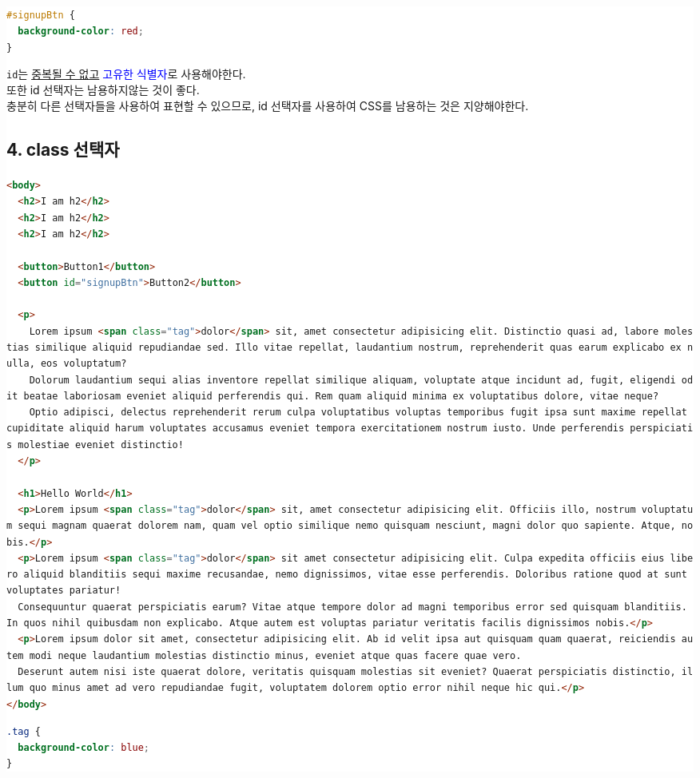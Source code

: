 ```css
#signupBtn {
  background-color: red;
}
```

`id`는 <u>중복될 수 없고</u> <span style="color:blue">고유한 식별자</span>로 사용해야한다.  
또한 id 선택자는 남용하지않는 것이 좋다.  
충분히 다른 선택자들을 사용하여 표현할 수 있으므로, id 선택자를 사용하여 CSS를 남용하는 것은 지양해야한다.  

## 4. class 선택자
```html
<body>
  <h2>I am h2</h2>
  <h2>I am h2</h2>
  <h2>I am h2</h2>

  <button>Button1</button>
  <button id="signupBtn">Button2</button>

  <p>
    Lorem ipsum <span class="tag">dolor</span> sit, amet consectetur adipisicing elit. Distinctio quasi ad, labore molestias similique aliquid repudiandae sed. Illo vitae repellat, laudantium nostrum, reprehenderit quas earum explicabo ex nulla, eos voluptatum?
    Dolorum laudantium sequi alias inventore repellat similique aliquam, voluptate atque incidunt ad, fugit, eligendi odit beatae laboriosam eveniet aliquid perferendis qui. Rem quam aliquid minima ex voluptatibus dolore, vitae neque?
    Optio adipisci, delectus reprehenderit rerum culpa voluptatibus voluptas temporibus fugit ipsa sunt maxime repellat cupiditate aliquid harum voluptates accusamus eveniet tempora exercitationem nostrum iusto. Unde perferendis perspiciatis molestiae eveniet distinctio!
  </p>

  <h1>Hello World</h1>
  <p>Lorem ipsum <span class="tag">dolor</span> sit, amet consectetur adipisicing elit. Officiis illo, nostrum voluptatum sequi magnam quaerat dolorem nam, quam vel optio similique nemo quisquam nesciunt, magni dolor quo sapiente. Atque, nobis.</p>
  <p>Lorem ipsum <span class="tag">dolor</span> sit amet consectetur adipisicing elit. Culpa expedita officiis eius libero aliquid blanditiis sequi maxime recusandae, nemo dignissimos, vitae esse perferendis. Doloribus ratione quod at sunt voluptates pariatur!
  Consequuntur quaerat perspiciatis earum? Vitae atque tempore dolor ad magni temporibus error sed quisquam blanditiis. In quos nihil quibusdam non explicabo. Atque autem est voluptas pariatur veritatis facilis dignissimos nobis.</p>
  <p>Lorem ipsum dolor sit amet, consectetur adipisicing elit. Ab id velit ipsa aut quisquam quam quaerat, reiciendis autem modi neque laudantium molestias distinctio minus, eveniet atque quas facere quae vero.
  Deserunt autem nisi iste quaerat dolore, veritatis quisquam molestias sit eveniet? Quaerat perspiciatis distinctio, illum quo minus amet ad vero repudiandae fugit, voluptatem dolorem optio error nihil neque hic qui.</p>
</body>
```

```css
.tag {
  background-color: blue;
}
```
